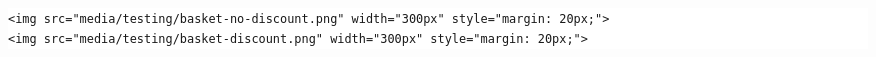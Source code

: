     <img src="media/testing/basket-no-discount.png" width="300px" style="margin: 20px;"> 
    <img src="media/testing/basket-discount.png" width="300px" style="margin: 20px;">
</p>
<p float="left">